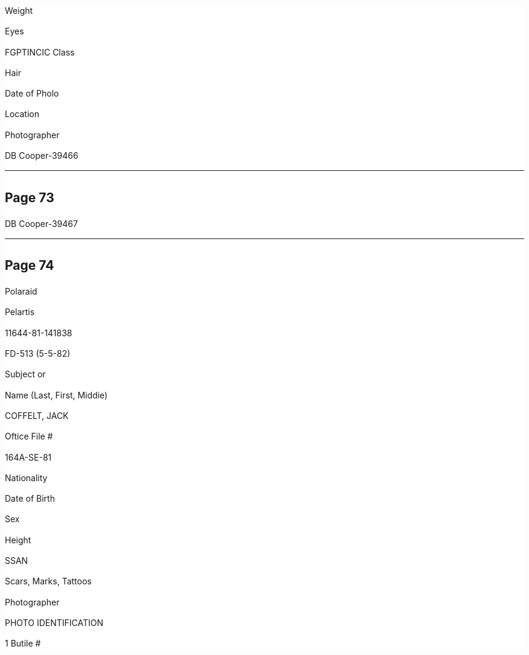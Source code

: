 Weight

Eyes

FGPTINCIC Class

Hair

Date of Pholo

Location

Photographer

DB Cooper-39466

---

## Page 73

DB Cooper-39467

---

## Page 74

Polaraid

Pelartis

11644-81-141838

FD-513 (5-5-82)

Subject or

Name (Last, First, Middie)

COFFELT, JACK

Oftice File #

164A-SE-81

Nationality

Date of Birth

Sex

Height

SSAN

Scars, Marks, Tattoos

Photographer

PHOTO IDENTIFICATION

1 Butile #
